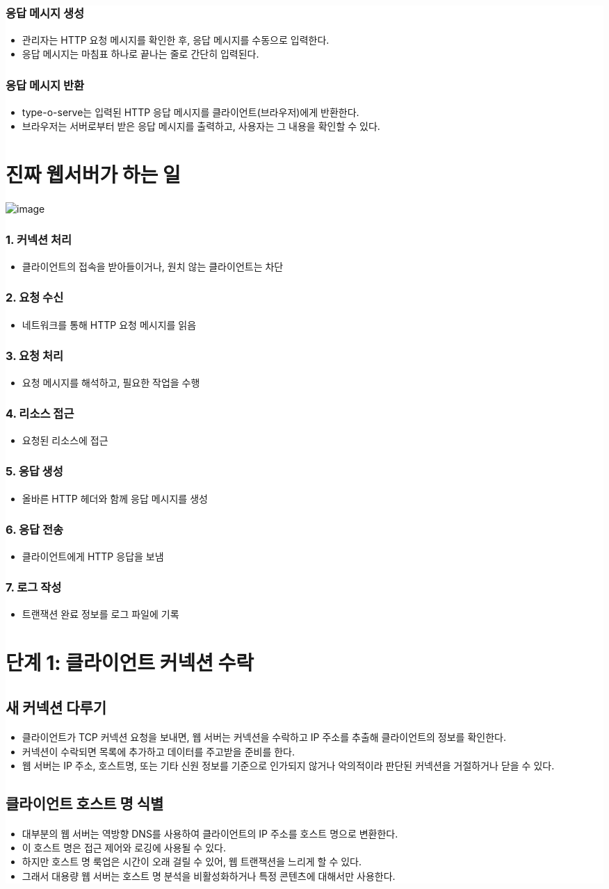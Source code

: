 ### 응답 메시지 생성
- 관리자는 HTTP 요청 메시지를 확인한 후, 응답 메시지를 수동으로 입력한다.
- 응답 메시지는 마침표 하나로 끝나는 줄로 간단히 입력된다.

### 응답 메시지 반환
- type-o-serve는 입력된 HTTP 응답 메시지를 클라이언트(브라우저)에게 반환한다.
- 브라우저는 서버로부터 받은 응답 메시지를 출력하고, 사용자는 그 내용을 확인할 수 있다.

# 진짜 웹서버가 하는 일
<img width="576" alt="image" src="https://github.com/user-attachments/assets/88a21e80-2983-43aa-ad28-1255c50ace13" />

### 1. 커넥션 처리
- 클라이언트의 접속을 받아들이거나, 원치 않는 클라이언트는 차단

### 2. 요청 수신
- 네트워크를 통해 HTTP 요청 메시지를 읽음

### 3. 요청 처리
- 요청 메시지를 해석하고, 필요한 작업을 수행

### 4. 리소스 접근
- 요청된 리소스에 접근

### 5. 응답 생성
- 올바른 HTTP 헤더와 함께 응답 메시지를 생성

### 6. 응답 전송
- 클라이언트에게 HTTP 응답을 보냄

### 7. 로그 작성
- 트랜잭션 완료 정보를 로그 파일에 기록

# 단계 1: 클라이언트 커넥션 수락
## 새 커넥션 다루기
- 클라이언트가 TCP 커넥션 요청을 보내면, 웹 서버는 커넥션을 수락하고 IP 주소를 추출해 클라이언트의 정보를 확인한다.
- 커넥션이 수락되면 목록에 추가하고 데이터를 주고받을 준비를 한다.
- 웹 서버는 IP 주소, 호스트명, 또는 기타 신원 정보를 기준으로 인가되지 않거나 악의적이라 판단된 커넥션을 거절하거나 닫을 수 있다.

## 클라이언트 호스트 명 식별
- 대부분의 웹 서버는 역방향 DNS를 사용하여 클라이언트의 IP 주소를 호스트 명으로 변환한다.
- 이 호스트 명은 접근 제어와 로깅에 사용될 수 있다.
- 하지만 호스트 명 룩업은 시간이 오래 걸릴 수 있어, 웹 트랜잭션을 느리게 할 수 있다. 
- 그래서 대용량 웹 서버는 호스트 명 분석을 비활성화하거나 특정 콘텐츠에 대해서만 사용한다. 
